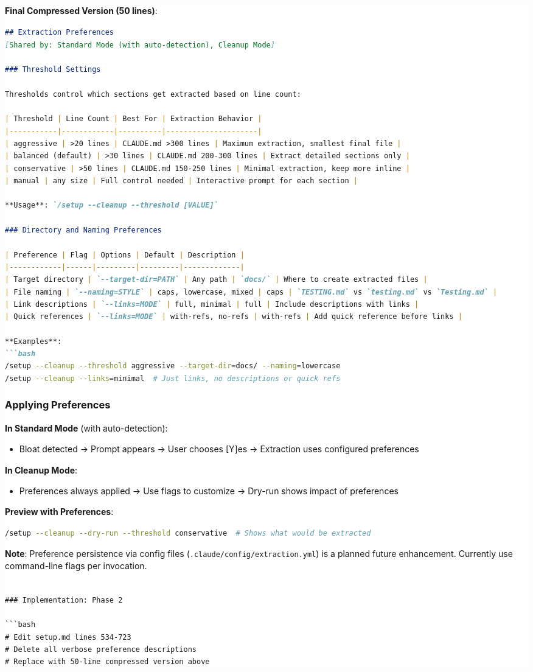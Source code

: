 **Final Compressed Version (50 lines)**:

```markdown
## Extraction Preferences
[Shared by: Standard Mode (with auto-detection), Cleanup Mode]

### Threshold Settings

Thresholds control which sections get extracted based on line count:

| Threshold | Line Count | Best For | Extraction Behavior |
|-----------|------------|----------|---------------------|
| aggressive | >20 lines | CLAUDE.md >300 lines | Maximum extraction, smallest final file |
| balanced (default) | >30 lines | CLAUDE.md 200-300 lines | Extract detailed sections only |
| conservative | >50 lines | CLAUDE.md 150-250 lines | Minimal extraction, keep more inline |
| manual | any size | Full control needed | Interactive prompt for each section |

**Usage**: `/setup --cleanup --threshold [VALUE]`

### Directory and Naming Preferences

| Preference | Flag | Options | Default | Description |
|------------|------|---------|---------|-------------|
| Target directory | `--target-dir=PATH` | Any path | `docs/` | Where to create extracted files |
| File naming | `--naming=STYLE` | caps, lowercase, mixed | caps | `TESTING.md` vs `testing.md` vs `Testing.md` |
| Link descriptions | `--links=MODE` | full, minimal | full | Include descriptions with links |
| Quick references | `--links=MODE` | with-refs, no-refs | with-refs | Add quick reference before links |

**Examples**:
```bash
/setup --cleanup --threshold aggressive --target-dir=docs/ --naming=lowercase
/setup --cleanup --links=minimal  # Just links, no descriptions or quick refs
```

### Applying Preferences

**In Standard Mode** (with auto-detection):
- Bloat detected → Prompt appears → User chooses [Y]es → Extraction uses configured preferences

**In Cleanup Mode**:
- Preferences always applied → Use flags to customize → Dry-run shows impact of preferences

**Preview with Preferences**:
```bash
/setup --cleanup --dry-run --threshold conservative  # Shows what would be extracted
```

**Note**: Preference persistence via config files (`.claude/config/extraction.yml`) is a planned future enhancement. Currently use command-line flags per invocation.
```

### Implementation: Phase 2

```bash
# Edit setup.md lines 534-723
# Delete all verbose preference descriptions
# Replace with 50-line compressed version above
```
